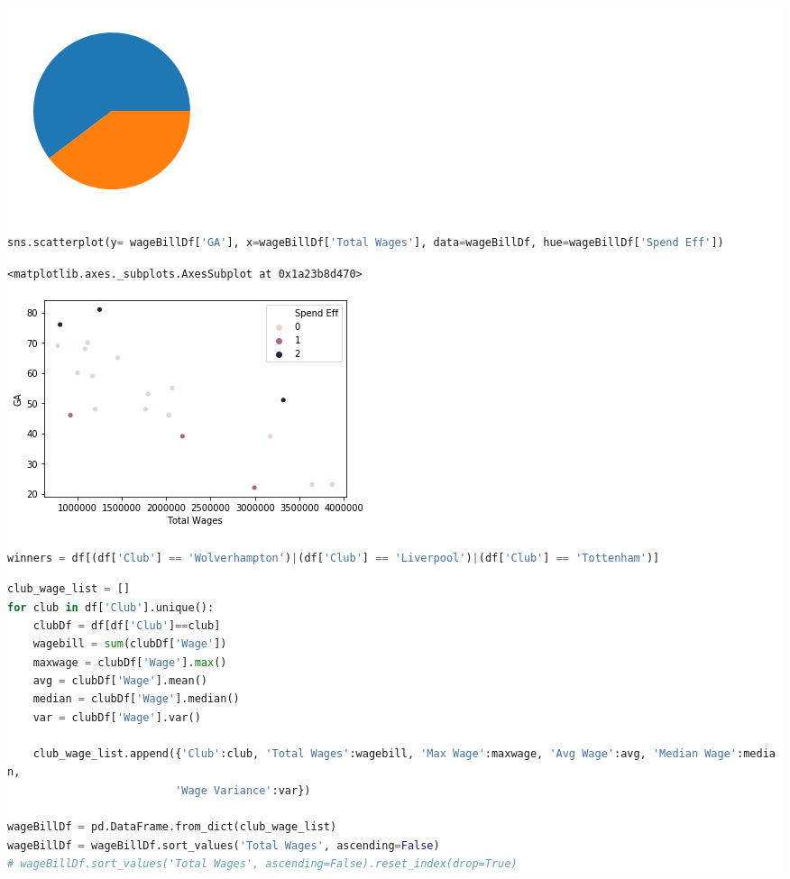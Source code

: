 


![png](output_56_1.png)



```python
sns.scatterplot(y= wageBillDf['GA'], x=wageBillDf['Total Wages'], data=wageBillDf, hue=wageBillDf['Spend Eff'])
```




    <matplotlib.axes._subplots.AxesSubplot at 0x1a23b8d470>




![png](output_57_1.png)



```python
winners = df[(df['Club'] == 'Wolverhampton')|(df['Club'] == 'Liverpool')|(df['Club'] == 'Tottenham')]
```


```python
club_wage_list = []
for club in df['Club'].unique():
    clubDf = df[df['Club']==club]
    wagebill = sum(clubDf['Wage'])
    maxwage = clubDf['Wage'].max()
    avg = clubDf['Wage'].mean()
    median = clubDf['Wage'].median()
    var = clubDf['Wage'].var()
    
    club_wage_list.append({'Club':club, 'Total Wages':wagebill, 'Max Wage':maxwage, 'Avg Wage':avg, 'Median Wage':median,
                          'Wage Variance':var})

wageBillDf = pd.DataFrame.from_dict(club_wage_list)
wageBillDf = wageBillDf.sort_values('Total Wages', ascending=False)
# wageBillDf.sort_values('Total Wages', ascending=False).reset_index(drop=True)
```